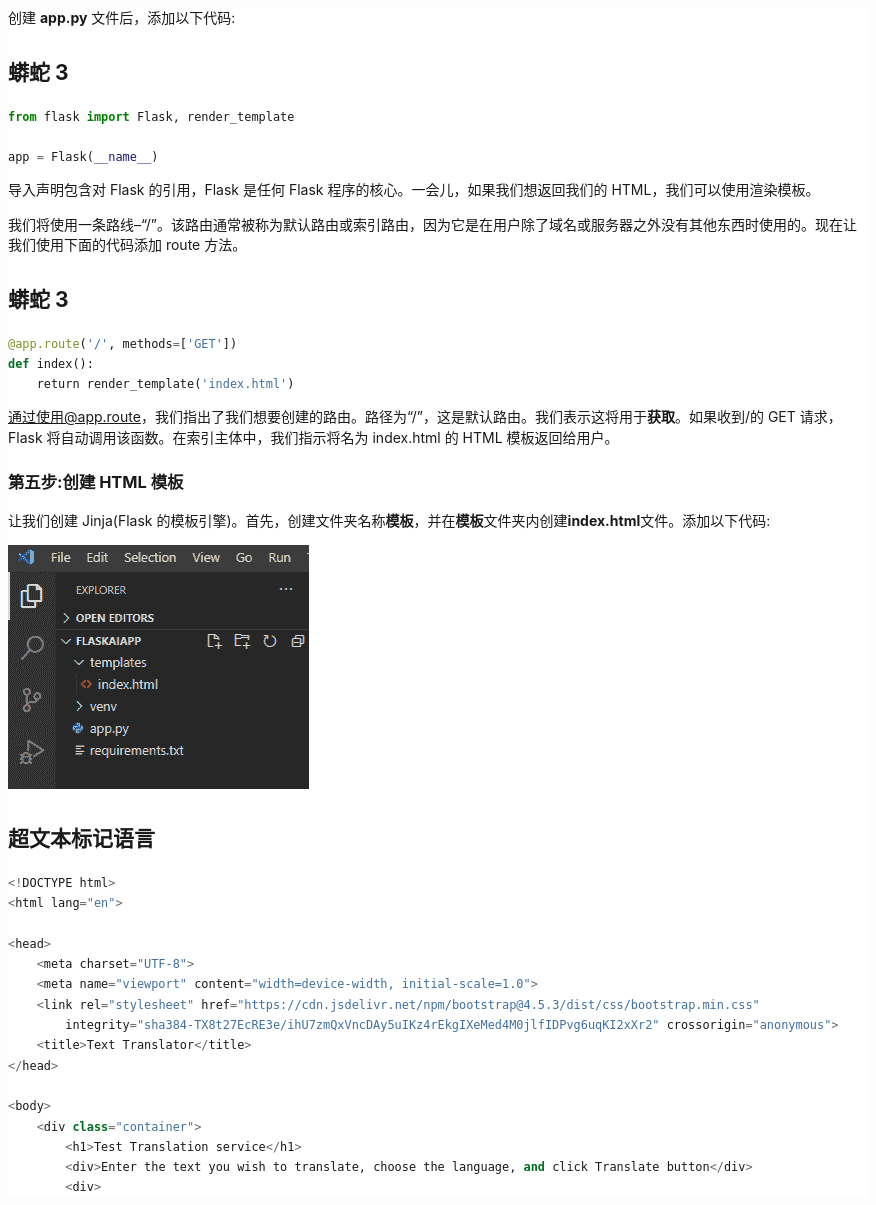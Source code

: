 创建 **app.py** 文件后，添加以下代码:

## 蟒蛇 3

```py
from flask import Flask, render_template

app = Flask(__name__)
```

导入声明包含对 Flask 的引用，Flask 是任何 Flask 程序的核心。一会儿，如果我们想返回我们的 HTML，我们可以使用渲染模板。

我们将使用一条路线–“/”。该路由通常被称为默认路由或索引路由，因为它是在用户除了域名或服务器之外没有其他东西时使用的。现在让我们使用下面的代码添加 route 方法。

## 蟒蛇 3

```py
@app.route('/', methods=['GET'])
def index():
    return render_template('index.html')
```

通过使用@app.route，我们指出了我们想要创建的路由。路径为“/”，这是默认路由。我们表示这将用于**获取**。如果收到/的 GET 请求，Flask 将自动调用该函数。在索引主体中，我们指示将名为 index.html 的 HTML 模板返回给用户。

### **第五步:创建 HTML 模板**

让我们创建 Jinja(Flask 的模板引擎)。首先，创建文件夹名称**模板**，并在**模板**文件夹内创建**index.html**文件。添加以下代码:

![](img/bc166426ec60f0edb5a2a58d4e961434.png)

## 超文本标记语言

```py
<!DOCTYPE html>
<html lang="en">

<head>
    <meta charset="UTF-8">
    <meta name="viewport" content="width=device-width, initial-scale=1.0">
    <link rel="stylesheet" href="https://cdn.jsdelivr.net/npm/bootstrap@4.5.3/dist/css/bootstrap.min.css"
        integrity="sha384-TX8t27EcRE3e/ihU7zmQxVncDAy5uIKz4rEkgIXeMed4M0jlfIDPvg6uqKI2xXr2" crossorigin="anonymous">
    <title>Text Translator</title>
</head>

<body>
    <div class="container">
        <h1>Test Translation service</h1>
        <div>Enter the text you wish to translate, choose the language, and click Translate button</div>
        <div>
```